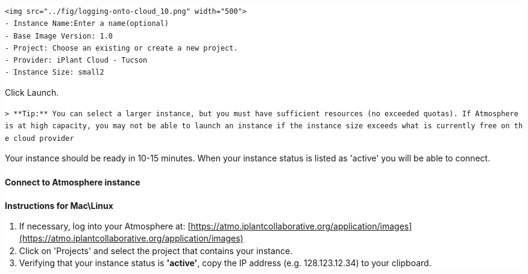     <img src="../fig/logging-onto-cloud_10.png" width="500">
    - Instance Name:Enter a name(optional)
    - Base Image Version: 1.0
    - Project: Choose an existing or create a new project.
    - Provider: iPlant Cloud - Tucson
    - Instance Size: small2
Click Launch.

    > **Tip:** You can select a larger instance, but you must have sufficient resources (no exceeded quotas). If Atmosphere is at high capacity, you may not be able to launch an instance if the instance size exceeds what is currently free on the cloud provider

Your instance should be ready in 10-15 minutes. When your instance status is listed as 'active' you will be able to connect.


#### Connect to Atmosphere instance

**Instructions for Mac\Linux**

1. If necessary, log into your Atmosphere at: [https://atmo.iplantcollaborative.org/application/images](https://atmo.iplantcollaborative.org/application/images)
2. Click on 'Projects' and select the project that contains your instance.
3. Verifying that your instance status is **'active'**, copy the IP address (e.g. 128.123.12.34) to your clipboard.